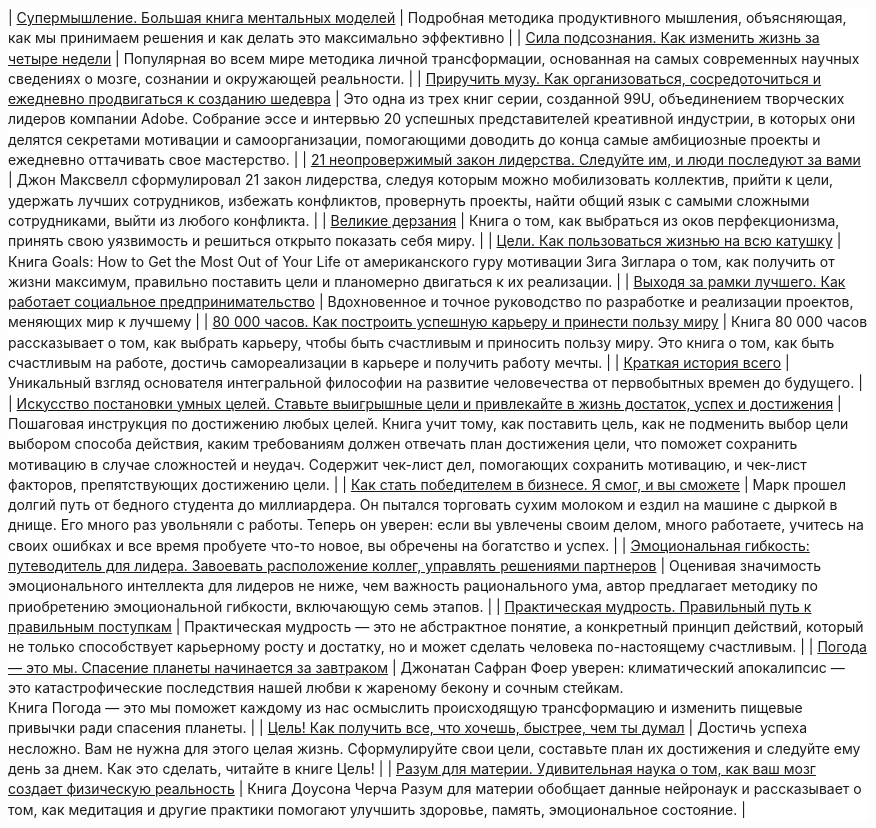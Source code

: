 | [Супермышление. Большая книга ментальных моделей](https://smartreading.ru/summary-by-alias/supermyshlenie-bolshaya-kniga-mentalnyh-modeley) | Подробная методика продуктивного мышления, объясняющая, как мы принимаем решения и как делать это максимально эффективно |
| [Сила подсознания. Как изменить жизнь за четыре недели](https://smartreading.ru/summary-by-alias/sila-podsoznaniya-kak-izmenit-zhizn-za-chetyre-nedeli) | Популярная во всем мире методика личной трансформации, основанная на самых современных научных сведениях о мозге, сознании и окружающей реальности. |
| [Приручить музу. Как организоваться, сосредоточиться и ежедневно продвигаться к созданию шедевра](https://smartreading.ru/summary-by-alias/priruchit-muzu-kak-organizovatsya-sosredotochitsya-i-ezhednevno-prodvigatsya-k-sozdaniyu-shedevra) | Это одна из трех книг серии, созданной 99U, объединением творческих лидеров компании Adobe. Собрание эссе и интервью 20 успешных представителей креативной индустрии, в которых они делятся секретами мотивации и самоорганизации, помогающими доводить до конца самые амбициозные проекты и ежедневно оттачивать свое мастерство. |
| [21 неопровержимый закон лидерства. Следуйте им, и люди последуют за вами](https://smartreading.ru/summary-by-alias/21-neoproverzhimyy-zakon-liderstva-sleduyte-im-i-lyudi-posleduyut-za-vami) | Джон Максвелл сформулировал 21 закон лидерства, следуя которым можно мобилизовать коллектив, прийти к цели, удержать лучших сотрудников, избежать конфликтов, провернуть проекты, найти общий язык с самыми сложными сотрудниками, выйти из любого конфликта. |
| [Великие дерзания](https://smartreading.ru/summary-by-alias/velikie-derzaniya) | Книга о том, как выбраться из оков перфекционизма, принять свою уязвимость и решиться открыто показать себя миру. |
| [Цели. Как пользоваться жизнью на всю катушку](https://smartreading.ru/summary-by-alias/celi-kak-polzovatsya-zhiznyu-na-vsyu-katushku) | Книга Goals: How to Get the Most Out of Your Life от американского гуру мотивации Зига Зиглара о том, как получить от жизни максимум, правильно поставить цели и планомерно двигаться к их реализации. |
| [Выходя за рамки лучшего. Как работает социальное предпринимательство](https://smartreading.ru/summary-by-alias/vyhodya-za-ramki-luchshego-kak-rabotaet-socialnoe-predprinimatelstvo) | Вдохновенное и точное руководство по разработке и реализации проектов, меняющих мир к лучшему |
| [80 000 часов. Как построить успешную карьеру и принести пользу миру](https://smartreading.ru/summary-by-alias/80000-chasov-kak-postroit-uspeshnuyu-kareru-i-prinesti-polzu-miru) | Книга 80 000 часов рассказывает о том, как выбрать карьеру, чтобы быть счастливым и приносить пользу миру. Это книга о том, как быть счастливым на работе, достичь самореализации в карьере и получить работу мечты. |
| [Краткая история всего](https://smartreading.ru/summary-by-alias/kratkaya-istoriya-vsego) | Уникальный взгляд основателя интегральной философии на развитие человечества от первобытных времен до будущего. |
| [Искусство постановки умных целей. Ставьте выигрышные цели и привлекайте в жизнь достаток, успех и достижения](https://smartreading.ru/summary-by-alias/iskusstvo-postanovki-umnyh-celey) | Пошаговая инструкция по достижению любых целей. Книга учит тому, как поставить цель, как не подменить выбор цели выбором способа действия, каким требованиям должен отвечать план достижения цели, что поможет сохранить мотивацию в случае сложностей и неудач. Содержит чек-лист дел, помогающих сохранить мотивацию, и чек-лист факторов, препятствующих достижению цели. |
| [Как стать победителем в бизнесе. Я смог, и вы сможете](https://smartreading.ru/summary-by-alias/kak-stat-pobeditelem-v-biznese-ya-smog-i-vy-smozhete) | Марк прошел долгий путь от бедного студента до миллиардера. Он пытался торговать сухим молоком и ездил на машине с дыркой в днище. Его много раз увольняли с работы. Теперь он уверен: если вы увлечены своим делом, много работаете, учитесь на своих ошибках и все время пробуете что-то новое, вы обречены на богатство и успех. |
| [Эмоциональная гибкость: путеводитель для лидера. Завоевать расположение коллег, управлять решениями партнеров](https://smartreading.ru/summary-by-alias/emocionalnaya-gibkost-putevoditel-dlya-lidera-zavoevat-raspolozhenie-kolleg) | Оценивая значимость эмоционального интеллекта для лидеров не ниже, чем важность рационального ума, автор предлагает методику по приобретению эмоциональной гибкости, включающую семь этапов. |
| [Практическая мудрость. Правильный путь к правильным поступкам](https://smartreading.ru/summary-by-alias/prakticheskaya-mudrost-pravilnyy-put-k-pravilnym-postupkam) | Практическая мудрость — это не абстрактное понятие, а конкретный принцип действий, который не только способствует карьерному росту и достатку, но и может сделать человека по-настоящему счастливым. |
| [Погода — это мы. Спасение планеты начинается за завтраком](https://smartreading.ru/summary-by-alias/pogoda-eto-my-spasenie-planety-nachinaetsya-za-zavtrakom) | Джонатан Сафран Фоер уверен: климатический апокалипсис — это катастрофические последствия нашей любви к жареному бекону и сочным стейкам. <br/>Книга Погода — это мы поможет каждому из нас осмыслить происходящую трансформацию и изменить пищевые привычки ради спасения планеты. |
| [Цель! Как получить все, что хочешь, быстрее, чем ты думал](https://smartreading.ru/summary-by-alias/cel-kak-poluchit-vse-chto-hochesh) | Достичь успеха несложно. Вам не нужна для этого целая жизнь. Сформулируйте свои цели, составьте план их достижения и следуйте ему день за днем. Как это сделать, читайте в книге Цель! |
| [Разум для материи. Удивительная наука о том, как ваш мозг создает физическую реальность](https://smartreading.ru/summary-by-alias/razum-dlya-materii) | Книга Доусона Черча Разум для материи обобщает данные нейронаук и рассказывает о том, как медитация и другие практики помогают улучшить здоровье, память, эмоциональное состояние. |